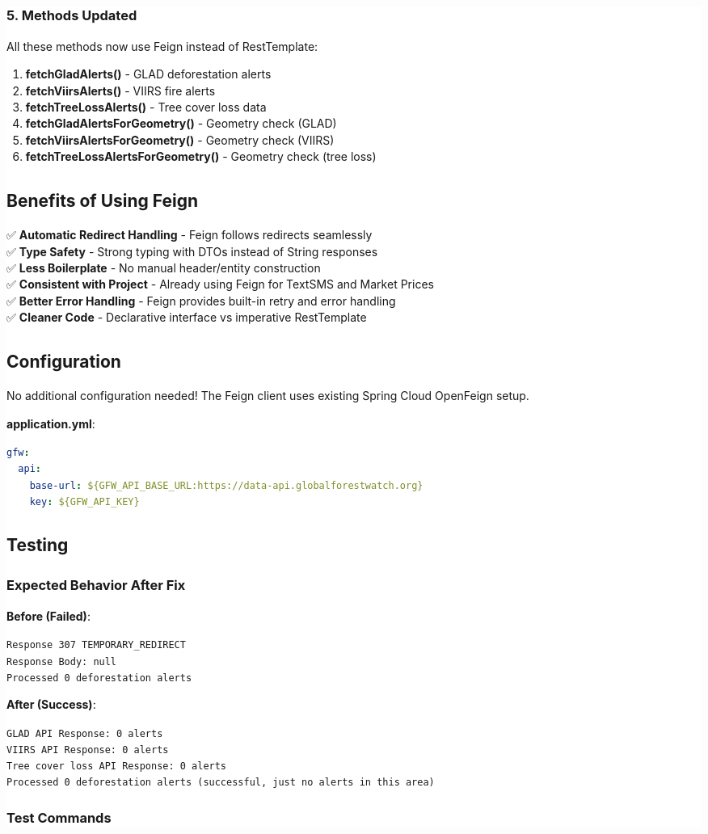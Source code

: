 ### 5. Methods Updated

All these methods now use Feign instead of RestTemplate:

1. **fetchGladAlerts()** - GLAD deforestation alerts
2. **fetchViirsAlerts()** - VIIRS fire alerts  
3. **fetchTreeLossAlerts()** - Tree cover loss data
4. **fetchGladAlertsForGeometry()** - Geometry check (GLAD)
5. **fetchViirsAlertsForGeometry()** - Geometry check (VIIRS)
6. **fetchTreeLossAlertsForGeometry()** - Geometry check (tree loss)

## Benefits of Using Feign

✅ **Automatic Redirect Handling** - Feign follows redirects seamlessly  
✅ **Type Safety** - Strong typing with DTOs instead of String responses  
✅ **Less Boilerplate** - No manual header/entity construction  
✅ **Consistent with Project** - Already using Feign for TextSMS and Market Prices  
✅ **Better Error Handling** - Feign provides built-in retry and error handling  
✅ **Cleaner Code** - Declarative interface vs imperative RestTemplate  

## Configuration

No additional configuration needed! The Feign client uses existing Spring Cloud OpenFeign setup.

**application.yml**:
```yaml
gfw:
  api:
    base-url: ${GFW_API_BASE_URL:https://data-api.globalforestwatch.org}
    key: ${GFW_API_KEY}
```

## Testing

### Expected Behavior After Fix

**Before (Failed)**:
```
Response 307 TEMPORARY_REDIRECT
Response Body: null
Processed 0 deforestation alerts
```

**After (Success)**:
```
GLAD API Response: 0 alerts
VIIRS API Response: 0 alerts
Tree cover loss API Response: 0 alerts
Processed 0 deforestation alerts (successful, just no alerts in this area)
```

### Test Commands
